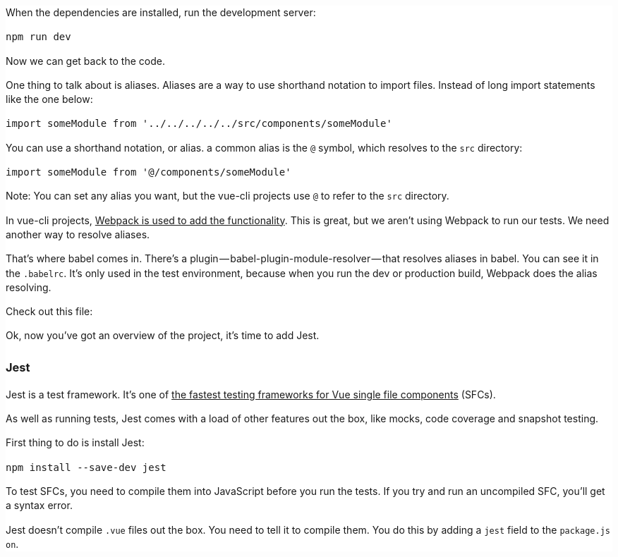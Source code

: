 When the dependencies are installed, run the development server:

<pre name="71db" id="71db" class="graf graf--pre graf-after--p">npm run dev</pre>

Now we can get back to the code.

One thing to talk about is aliases. Aliases are a way to use shorthand notation to import files. Instead of long import statements like the one below:

<pre name="b69d" id="b69d" class="graf graf--pre graf-after--p">import someModule from '../../../../../src/components/someModule'</pre>

You can use a shorthand notation, or alias. a common alias is the `@` symbol, which resolves to the `src` directory:

<pre name="6344" id="6344" class="graf graf--pre graf-after--p">import someModule from '@/components/someModule'</pre>

Note: You can set any alias you want, but the vue-cli projects use `@` to refer to the `src` directory.

In vue-cli projects, [Webpack is used to add the functionality](https://github.com/eddyerburgh/jest-vue-starter/blob/master/build/webpack.base.conf.js#L25). This is great, but we aren’t using Webpack to run our tests. We need another way to resolve aliases.

That’s where babel comes in. There’s a plugin — babel-plugin-module-resolver — that resolves aliases in babel. You can see it in the `.babelrc`. It’s only used in the test environment, because when you run the dev or production build, Webpack does the alias resolving.

Check out this file:





<iframe width="700" height="250" src="https://medium.freecodecamp.org/media/af5891488edf200128e43f4e9cf5db21?postId=c384d7abc321" data-media-id="af5891488edf200128e43f4e9cf5db21" data-thumbnail="https://i.embed.ly/1/image?url=https%3A%2F%2Favatars0.githubusercontent.com%2Fu%2F13196123%3Fv%3D4%26s%3D400&amp;key=a19fcc184b9711e1b4764040d3dc5c07" allowfullscreen="" frameborder="0"></iframe>





Ok, now you’ve got an overview of the project, it’s time to add Jest.

### Jest

Jest is a test framework. It’s one of [the fastest testing frameworks for Vue single file components](https://github.com/eddyerburgh/vue-unit-test-perf-comparison) (SFCs).

As well as running tests, Jest comes with a load of other features out the box, like mocks, code coverage and snapshot testing.

First thing to do is install Jest:

<pre name="517a" id="517a" class="graf graf--pre graf-after--p">npm install --save-dev jest</pre>

To test SFCs, you need to compile them into JavaScript before you run the tests. If you try and run an uncompiled SFC, you’ll get a syntax error.

Jest doesn’t compile `.vue` files out the box. You need to tell it to compile them. You do this by adding a `jest` field to the `package.json`.
